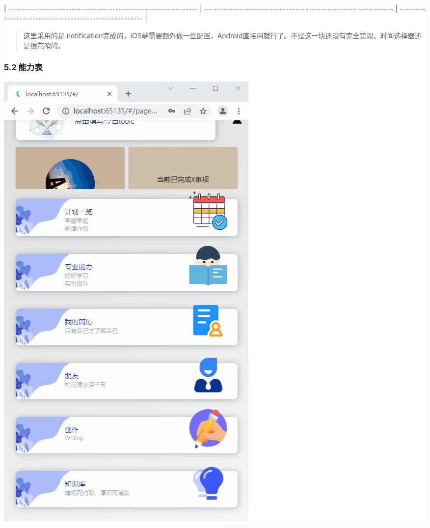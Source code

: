 | ------------------------------------------------------------ | ------------------------------------------------------------ | ---------------------------------------------------- |

> 这里采用的是 notification完成的，iOS端需要额外做一些配置，Android直接用就行了。不过这一块还没有完全实现。时间选择器还是很花哨的。

### 5.2 能力表

![image-20220419083244337](./images/20220419_02.gif)
